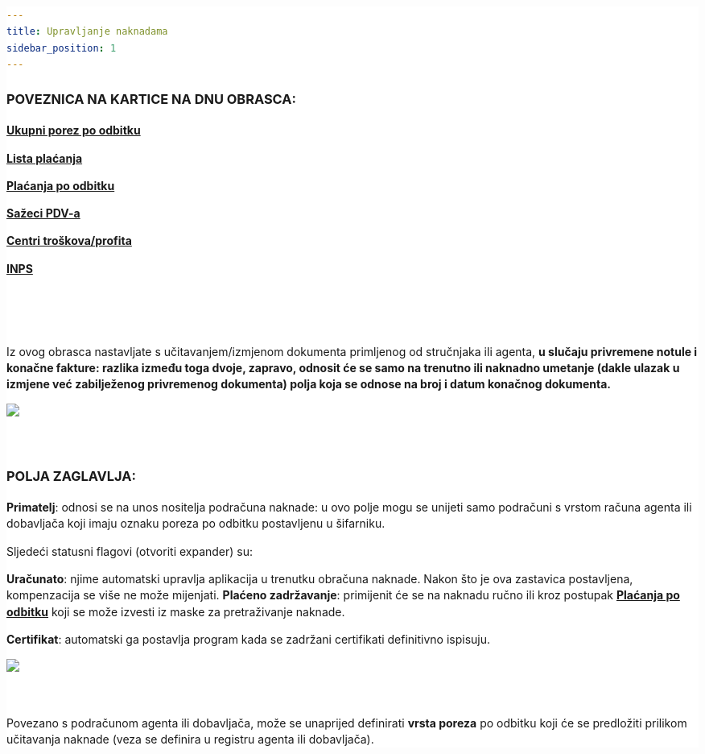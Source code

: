 ```yaml
---
title: Upravljanje naknadama
sidebar_position: 1
---
```


### **POVEZNICA NA KARTICE NA DNU OBRASCA**:

**[Ukupni porez po odbitku](/docs/finance-area/professional-men/compensations-management/total-withholding-tax)**

**[Lista plaćanja](/docs/finance-area/professional-men/compensations-management/total-withholding-tax)**

**[Plaćanja po odbitku](/docs/finance-area/professional-men/compensations-management/withholding-tax-paying-in)**

**[Sažeci PDV-a](/docs/finance-area/professional-men/compensations-management/vat-summaries)**

**[Centri troškova/profita](/docs/finance-area/professional-men/compensations-management/cost-profit-centres)**

**[INPS](/docs/finance-area/professional-men/compensations-management/national-insurance)**

 

 

Iz ovog obrasca nastavljate s učitavanjem/izmjenom dokumenta primljenog od stručnjaka ili agenta, **u slučaju privremene notule i konačne fakture: razlika između toga dvoje, zapravo, odnosit će se samo na trenutno ili naknadno umetanje (dakle ulazak u izmjene već zabilježenog privremenog dokumenta) polja koja se odnose na broj i datum konačnog dokumenta.**

![](/img/it-it/finance-area/professional-men/compensations-management/compensations-management/image01.png)

 

### **POLJA ZAGLAVLJA**:

**Primatelj**: odnosi se na unos nositelja podračuna naknade: u ovo polje mogu se unijeti samo podračuni s vrstom računa agenta ili dobavljača koji imaju oznaku poreza po odbitku postavljenu u šifarniku.

Sljedeći statusni flagovi (otvoriti expander) su: 

**Uračunato**: njime automatski upravlja aplikacija u trenutku obračuna naknade. Nakon što je ova zastavica postavljena, kompenzacija se više ne može mijenjati.  **Plaćeno zadržavanje**: primijenit će se na naknadu ručno ili kroz postupak  **[Plaćanja po odbitku](/docs/finance-area/professional-men/search-compensations/withholding-tax-paying-in)** koji se može izvesti iz maske za pretraživanje naknade. 

**Certifikat**: automatski ga postavlja program kada se zadržani certifikati definitivno ispisuju.

![](/img/it-it/finance-area/professional-men/compensations-management/compensations-management/image02.png)

 

Povezano s podračunom agenta ili dobavljača, može se unaprijed definirati **vrsta poreza** po odbitku koji će se predložiti prilikom učitavanja naknade (veza se definira u registru agenta ili dobavljača).
